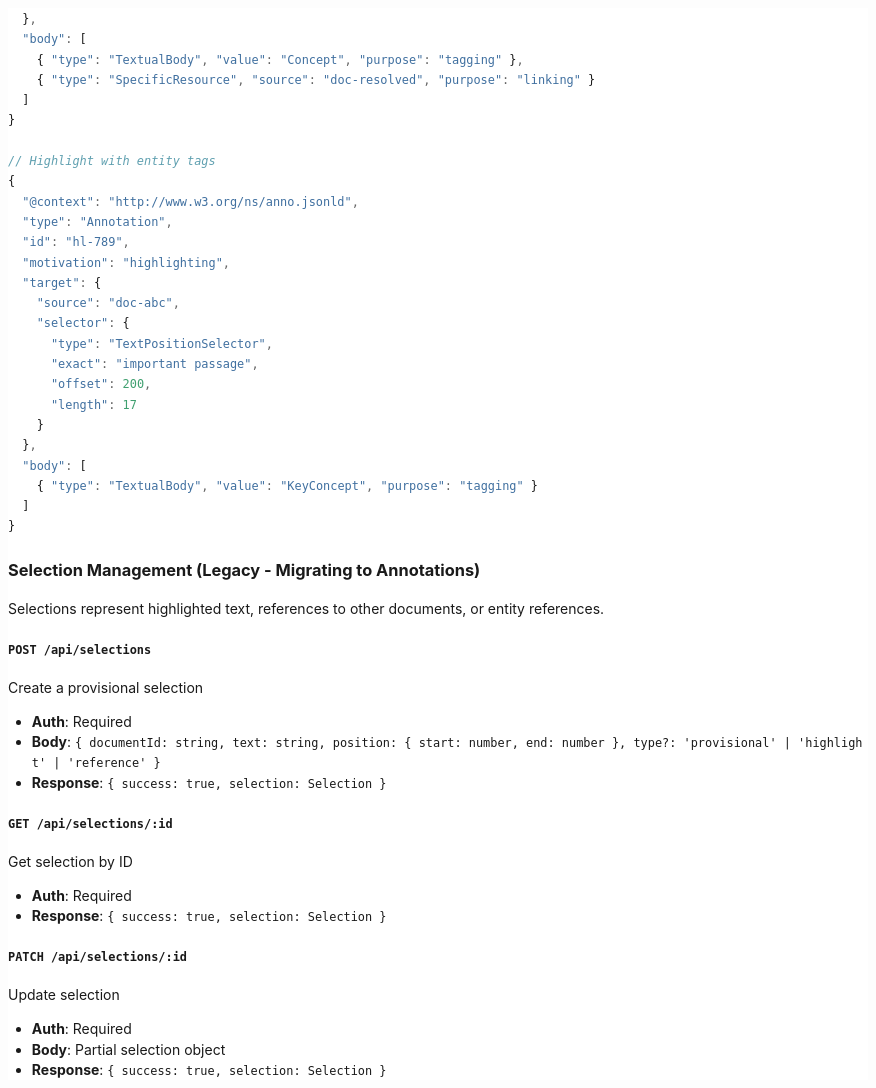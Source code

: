 ```typescript
  },
  "body": [
    { "type": "TextualBody", "value": "Concept", "purpose": "tagging" },
    { "type": "SpecificResource", "source": "doc-resolved", "purpose": "linking" }
  ]
}

// Highlight with entity tags
{
  "@context": "http://www.w3.org/ns/anno.jsonld",
  "type": "Annotation",
  "id": "hl-789",
  "motivation": "highlighting",
  "target": {
    "source": "doc-abc",
    "selector": {
      "type": "TextPositionSelector",
      "exact": "important passage",
      "offset": 200,
      "length": 17
    }
  },
  "body": [
    { "type": "TextualBody", "value": "KeyConcept", "purpose": "tagging" }
  ]
}
```

### Selection Management (Legacy - Migrating to Annotations)

Selections represent highlighted text, references to other documents, or entity references.

#### `POST /api/selections`
Create a provisional selection
- **Auth**: Required
- **Body**: `{ documentId: string, text: string, position: { start: number, end: number }, type?: 'provisional' | 'highlight' | 'reference' }`
- **Response**: `{ success: true, selection: Selection }`

#### `GET /api/selections/:id`
Get selection by ID
- **Auth**: Required
- **Response**: `{ success: true, selection: Selection }`

#### `PATCH /api/selections/:id`
Update selection
- **Auth**: Required
- **Body**: Partial selection object
- **Response**: `{ success: true, selection: Selection }`
